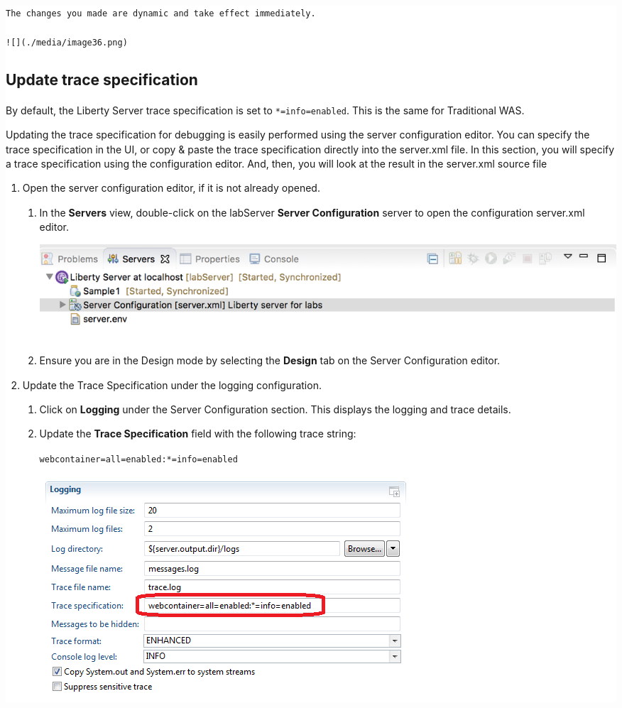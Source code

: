     The changes you made are dynamic and take effect immediately.

    ![](./media/image36.png)

## Update trace specification

By default, the Liberty Server trace specification is set to `*=info=enabled`. This is the same for Traditional WAS.

Updating the trace specification for debugging is easily performed using the server configuration editor. You can specify the trace specification in the UI, or copy & paste the trace specification directly into the server.xml file. In this section, you will specify a trace specification using the configuration editor. And, then, you will look at the result in the server.xml source file

1.  Open the server configuration editor, if it is not already opened.

    1.  In the **Servers** view, double-click on the labServer **Server Configuration** server to open the configuration server.xml editor.

        ![](./media/image23.png)

    1.  Ensure you are in the Design mode by selecting the **Design** tab on the Server Configuration editor.


1.  Update the Trace Specification under the logging configuration.

    1.  Click on **Logging** under the Server Configuration section. This displays the logging and trace details.

    1.  Update the **Trace Specification** field with the following trace string:

        `webcontainer=all=enabled:*=info=enabled`

        ![](./media/image37.png)

